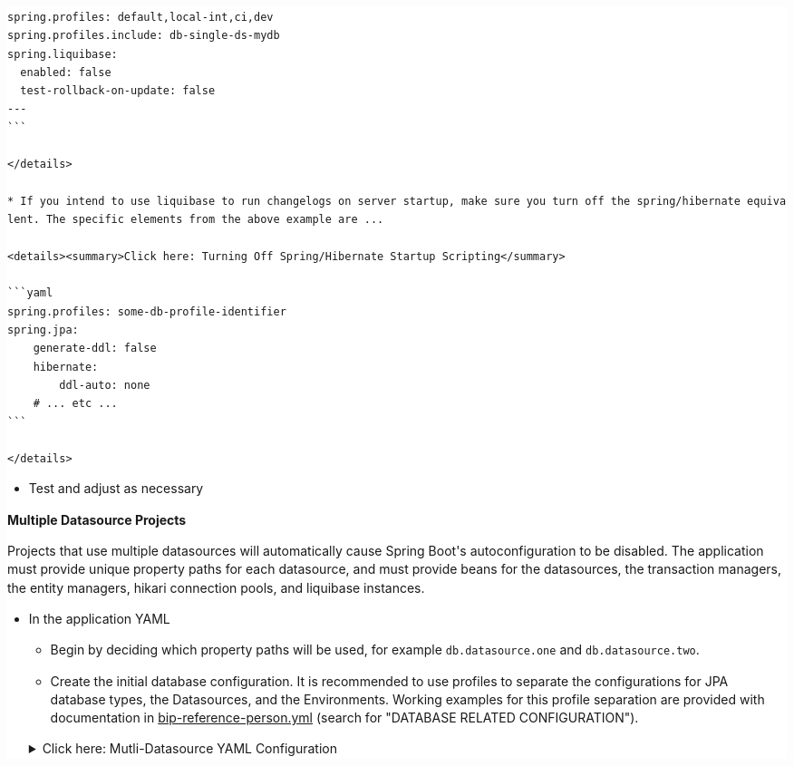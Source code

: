 	spring.profiles: default,local-int,ci,dev
	spring.profiles.include: db-single-ds-mydb
	spring.liquibase:
	  enabled: false
	  test-rollback-on-update: false
	---
	```

	</details>

	* If you intend to use liquibase to run changelogs on server startup, make sure you turn off the spring/hibernate equivalent. The specific elements from the above example are ...

	<details><summary>Click here: Turning Off Spring/Hibernate Startup Scripting</summary>

	```yaml
	spring.profiles: some-db-profile-identifier
	spring.jpa:
		generate-ddl: false
		hibernate:
			ddl-auto: none
		# ... etc ...
	```

	</details>

* Test and adjust as necessary

**Multiple Datasource Projects**

Projects that use multiple datasources will automatically cause Spring Boot's autoconfiguration to be disabled. The application must provide unique property paths for each datasource, and must provide beans for the datasources, the transaction managers, the entity managers, hikari connection pools, and liquibase instances.

* In the application YAML

	* Begin by deciding which property paths will be used, for example `db.datasource.one` and `db.datasource.two`.

	* Create the initial database configuration. It is recommended to use profiles to separate the configurations for JPA database types, the Datasources, and the Environments. Working examples for this profile separation are provided with documentation in [bip-reference-person.yml](https://github.ec.va.gov/EPMO/bip-reference-person/blob/master/bip-reference-person/src/main/resources/bip-reference-person.yml) (search for "DATABASE RELATED CONFIGURATION").

	<details><summary>Click here: Mutli-Datasource YAML Configuration</summary>

	```yaml
	---
	### Datasource for database named "one"
	spring.profiles: db-ds-one
	spring.h2.console.enabled: true
	db.jpa.one:
	    database: h2
	    generate-ddl: false
	    properties:
	      hibernate:
	        dialect: org.hibernate.dialect.H2Dialect
	        hibernate.format_sql: true
	    hibernate:
	      show-sql: true
	      naming.physical-strategy: org.hibernate.boot.model.naming.PhysicalNamingStrategyStandardImpl
	      ddl-auto: none
	      connection:
	        provider_class: org.hibernate.hikaricp.internal.HikariCPConnectionProvider
	db.datasource.one: